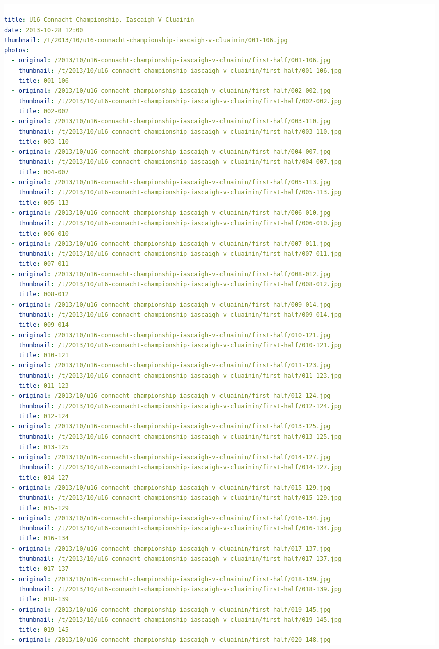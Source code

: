 ```yaml
---
title: U16 Connacht Championship. Iascaigh V Cluainin
date: 2013-10-28 12:00
thumbnail: /t/2013/10/u16-connacht-championship-iascaigh-v-cluainin/001-106.jpg
photos:
  - original: /2013/10/u16-connacht-championship-iascaigh-v-cluainin/first-half/001-106.jpg
    thumbnail: /t/2013/10/u16-connacht-championship-iascaigh-v-cluainin/first-half/001-106.jpg
    title: 001-106
  - original: /2013/10/u16-connacht-championship-iascaigh-v-cluainin/first-half/002-002.jpg
    thumbnail: /t/2013/10/u16-connacht-championship-iascaigh-v-cluainin/first-half/002-002.jpg
    title: 002-002
  - original: /2013/10/u16-connacht-championship-iascaigh-v-cluainin/first-half/003-110.jpg
    thumbnail: /t/2013/10/u16-connacht-championship-iascaigh-v-cluainin/first-half/003-110.jpg
    title: 003-110
  - original: /2013/10/u16-connacht-championship-iascaigh-v-cluainin/first-half/004-007.jpg
    thumbnail: /t/2013/10/u16-connacht-championship-iascaigh-v-cluainin/first-half/004-007.jpg
    title: 004-007
  - original: /2013/10/u16-connacht-championship-iascaigh-v-cluainin/first-half/005-113.jpg
    thumbnail: /t/2013/10/u16-connacht-championship-iascaigh-v-cluainin/first-half/005-113.jpg
    title: 005-113
  - original: /2013/10/u16-connacht-championship-iascaigh-v-cluainin/first-half/006-010.jpg
    thumbnail: /t/2013/10/u16-connacht-championship-iascaigh-v-cluainin/first-half/006-010.jpg
    title: 006-010
  - original: /2013/10/u16-connacht-championship-iascaigh-v-cluainin/first-half/007-011.jpg
    thumbnail: /t/2013/10/u16-connacht-championship-iascaigh-v-cluainin/first-half/007-011.jpg
    title: 007-011
  - original: /2013/10/u16-connacht-championship-iascaigh-v-cluainin/first-half/008-012.jpg
    thumbnail: /t/2013/10/u16-connacht-championship-iascaigh-v-cluainin/first-half/008-012.jpg
    title: 008-012
  - original: /2013/10/u16-connacht-championship-iascaigh-v-cluainin/first-half/009-014.jpg
    thumbnail: /t/2013/10/u16-connacht-championship-iascaigh-v-cluainin/first-half/009-014.jpg
    title: 009-014
  - original: /2013/10/u16-connacht-championship-iascaigh-v-cluainin/first-half/010-121.jpg
    thumbnail: /t/2013/10/u16-connacht-championship-iascaigh-v-cluainin/first-half/010-121.jpg
    title: 010-121
  - original: /2013/10/u16-connacht-championship-iascaigh-v-cluainin/first-half/011-123.jpg
    thumbnail: /t/2013/10/u16-connacht-championship-iascaigh-v-cluainin/first-half/011-123.jpg
    title: 011-123
  - original: /2013/10/u16-connacht-championship-iascaigh-v-cluainin/first-half/012-124.jpg
    thumbnail: /t/2013/10/u16-connacht-championship-iascaigh-v-cluainin/first-half/012-124.jpg
    title: 012-124
  - original: /2013/10/u16-connacht-championship-iascaigh-v-cluainin/first-half/013-125.jpg
    thumbnail: /t/2013/10/u16-connacht-championship-iascaigh-v-cluainin/first-half/013-125.jpg
    title: 013-125
  - original: /2013/10/u16-connacht-championship-iascaigh-v-cluainin/first-half/014-127.jpg
    thumbnail: /t/2013/10/u16-connacht-championship-iascaigh-v-cluainin/first-half/014-127.jpg
    title: 014-127
  - original: /2013/10/u16-connacht-championship-iascaigh-v-cluainin/first-half/015-129.jpg
    thumbnail: /t/2013/10/u16-connacht-championship-iascaigh-v-cluainin/first-half/015-129.jpg
    title: 015-129
  - original: /2013/10/u16-connacht-championship-iascaigh-v-cluainin/first-half/016-134.jpg
    thumbnail: /t/2013/10/u16-connacht-championship-iascaigh-v-cluainin/first-half/016-134.jpg
    title: 016-134
  - original: /2013/10/u16-connacht-championship-iascaigh-v-cluainin/first-half/017-137.jpg
    thumbnail: /t/2013/10/u16-connacht-championship-iascaigh-v-cluainin/first-half/017-137.jpg
    title: 017-137
  - original: /2013/10/u16-connacht-championship-iascaigh-v-cluainin/first-half/018-139.jpg
    thumbnail: /t/2013/10/u16-connacht-championship-iascaigh-v-cluainin/first-half/018-139.jpg
    title: 018-139
  - original: /2013/10/u16-connacht-championship-iascaigh-v-cluainin/first-half/019-145.jpg
    thumbnail: /t/2013/10/u16-connacht-championship-iascaigh-v-cluainin/first-half/019-145.jpg
    title: 019-145
  - original: /2013/10/u16-connacht-championship-iascaigh-v-cluainin/first-half/020-148.jpg
```